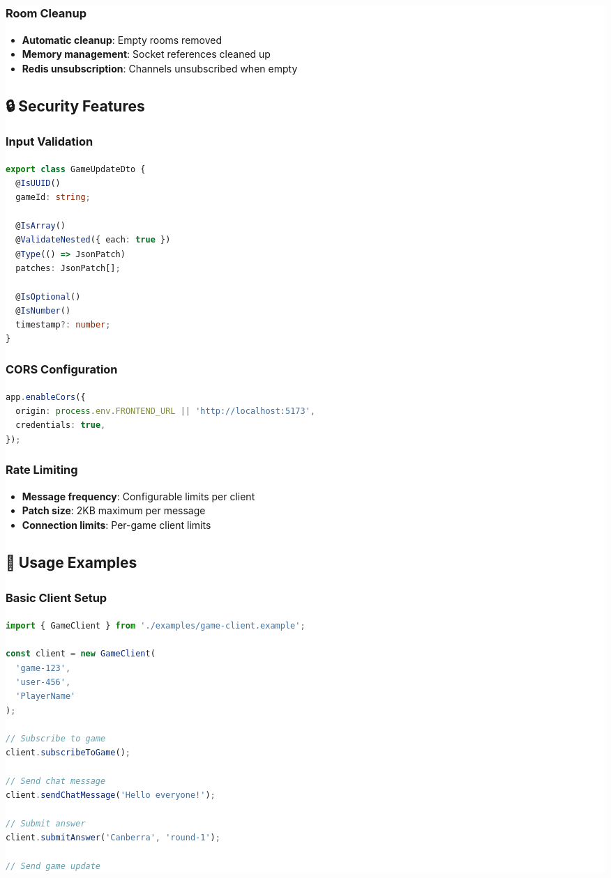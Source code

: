 ### Room Cleanup

- **Automatic cleanup**: Empty rooms removed
- **Memory management**: Socket references cleaned up
- **Redis unsubscription**: Channels unsubscribed when empty

## 🔒 Security Features

### Input Validation

```typescript
export class GameUpdateDto {
  @IsUUID()
  gameId: string;

  @IsArray()
  @ValidateNested({ each: true })
  @Type(() => JsonPatch)
  patches: JsonPatch[];

  @IsOptional()
  @IsNumber()
  timestamp?: number;
}
```

### CORS Configuration

```typescript
app.enableCors({
  origin: process.env.FRONTEND_URL || 'http://localhost:5173',
  credentials: true,
});
```

### Rate Limiting

- **Message frequency**: Configurable limits per client
- **Patch size**: 2KB maximum per message
- **Connection limits**: Per-game client limits

## 🚀 Usage Examples

### Basic Client Setup

```typescript
import { GameClient } from './examples/game-client.example';

const client = new GameClient(
  'game-123',
  'user-456',
  'PlayerName'
);

// Subscribe to game
client.subscribeToGame();

// Send chat message
client.sendChatMessage('Hello everyone!');

// Submit answer
client.submitAnswer('Canberra', 'round-1');

// Send game update
```